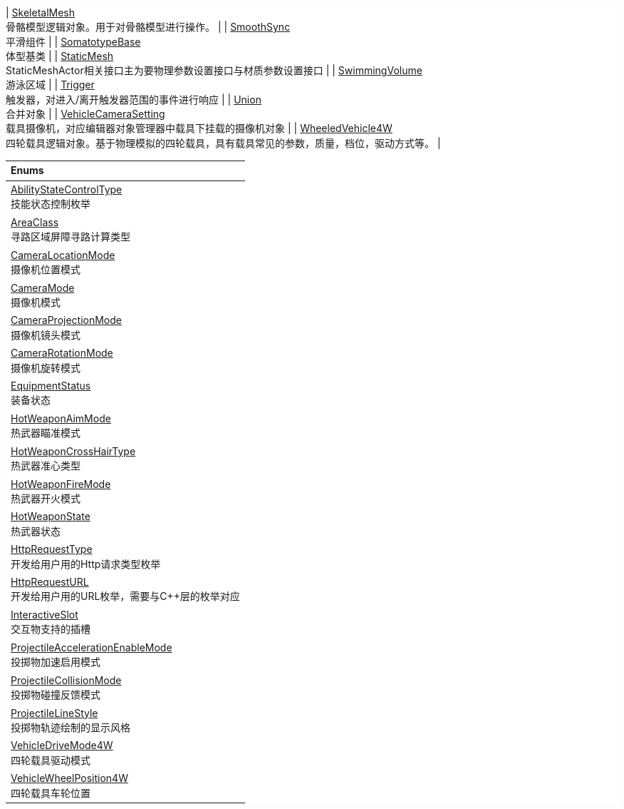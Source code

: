 | [SkeletalMesh](../classes/Gameplay.SkeletalMesh.md) <br> 骨骼模型逻辑对象。用于对骨骼模型进行操作。 |
| [SmoothSync](../classes/Gameplay.SmoothSync.md) <br> 平滑组件 |
| [SomatotypeBase](../classes/Gameplay.SomatotypeBase.md) <br> 体型基类 |
| [StaticMesh](../classes/Gameplay.StaticMesh.md) <br> StaticMeshActor相关接口主为要物理参数设置接口与材质参数设置接口 |
| [SwimmingVolume](../classes/Gameplay.SwimmingVolume.md) <br> 游泳区域 |
| [Trigger](../classes/Gameplay.Trigger.md) <br> 触发器，对进入/离开触发器范围的事件进行响应 |
| [Union](../classes/Gameplay.Union.md) <br> 合并对象 |
| [VehicleCameraSetting](../classes/Gameplay.VehicleCameraSetting.md) <br> 载具摄像机，对应编辑器对象管理器中载具下挂载的摄像机对象 |
| [WheeledVehicle4W](../classes/Gameplay.WheeledVehicle4W.md) <br> 四轮载具逻辑对象。基于物理模拟的四轮载具，具有载具常见的参数，质量，档位，驱动方式等。 |


| Enums |
| :-----|
| [AbilityStateControlType](../enums/Gameplay.AbilityStateControlType.md) <br> 技能状态控制枚举 |
| [AreaClass](../enums/Gameplay.AreaClass.md) <br> 寻路区域屏障寻路计算类型 |
| [CameraLocationMode](../enums/Gameplay.CameraLocationMode.md) <br> 摄像机位置模式 |
| [CameraMode](../enums/Gameplay.CameraMode.md) <br> 摄像机模式 |
| [CameraProjectionMode](../enums/Gameplay.CameraProjectionMode.md) <br> 摄像机镜头模式 |
| [CameraRotationMode](../enums/Gameplay.CameraRotationMode.md) <br> 摄像机旋转模式 |
| [EquipmentStatus](../enums/Gameplay.EquipmentStatus.md) <br> 装备状态 |
| [HotWeaponAimMode](../enums/Gameplay.HotWeaponAimMode.md) <br> 热武器瞄准模式 |
| [HotWeaponCrossHairType](../enums/Gameplay.HotWeaponCrossHairType.md) <br> 热武器准心类型 |
| [HotWeaponFireMode](../enums/Gameplay.HotWeaponFireMode.md) <br> 热武器开火模式 |
| [HotWeaponState](../enums/Gameplay.HotWeaponState.md) <br> 热武器状态 |
| [HttpRequestType](../enums/Network.HttpRequestType.md) <br> 开发给用户用的Http请求类型枚举 |
| [HttpRequestURL](../enums/Network.HttpRequestURL.md) <br> 开发给用户用的URL枚举，需要与C++层的枚举对应 |
| [InteractiveSlot](../enums/Gameplay.InteractiveSlot.md) <br> 交互物支持的插槽 |
| [ProjectileAccelerationEnableMode](../enums/Gameplay.ProjectileAccelerationEnableMode.md) <br> 投掷物加速启用模式 |
| [ProjectileCollisionMode](../enums/Gameplay.ProjectileCollisionMode.md) <br> 投掷物碰撞反馈模式 |
| [ProjectileLineStyle](../enums/Gameplay.ProjectileLineStyle.md) <br> 投掷物轨迹绘制的显示风格 |
| [VehicleDriveMode4W](../enums/Gameplay.VehicleDriveMode4W.md) <br> 四轮载具驱动模式 |
| [VehicleWheelPosition4W](../enums/Gameplay.VehicleWheelPosition4W.md) <br> 四轮载具车轮位置 |
